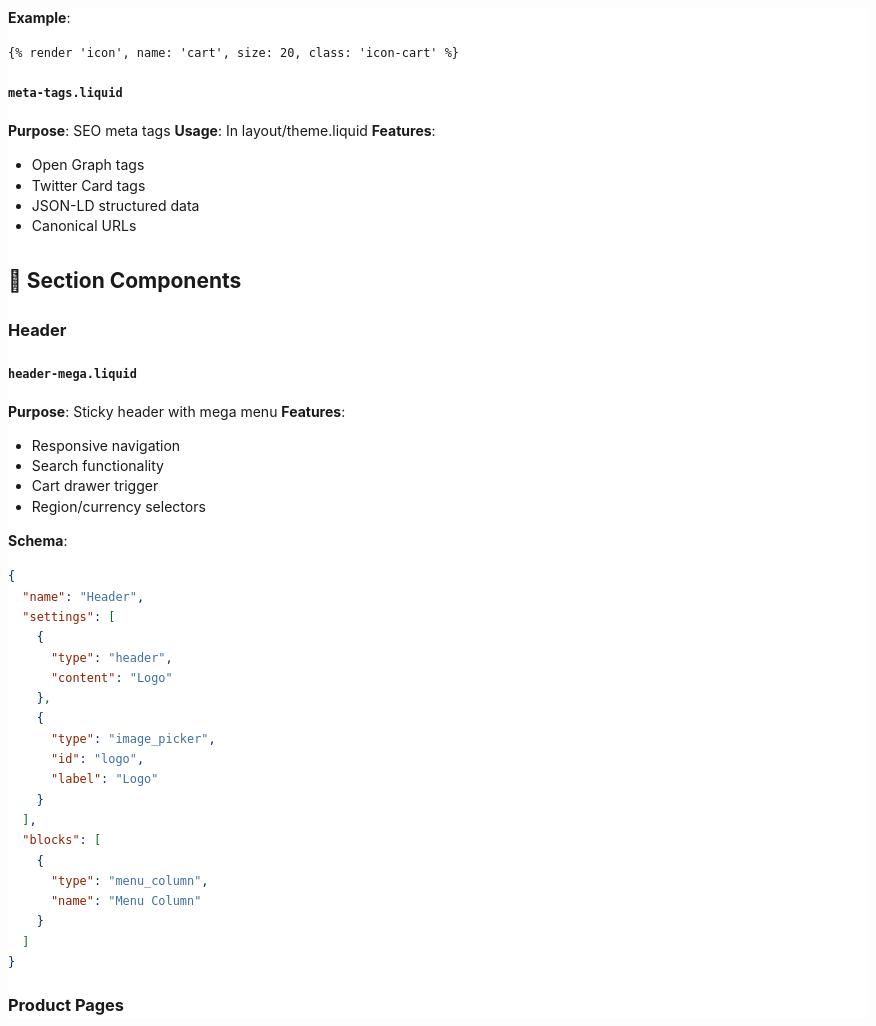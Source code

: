 **Example**:
```liquid
{% render 'icon', name: 'cart', size: 20, class: 'icon-cart' %}
```

#### `meta-tags.liquid`
**Purpose**: SEO meta tags
**Usage**: In layout/theme.liquid
**Features**:
- Open Graph tags
- Twitter Card tags
- JSON-LD structured data
- Canonical URLs

## 🎨 Section Components

### Header

#### `header-mega.liquid`
**Purpose**: Sticky header with mega menu
**Features**:
- Responsive navigation
- Search functionality
- Cart drawer trigger
- Region/currency selectors

**Schema**:
```json
{
  "name": "Header",
  "settings": [
    {
      "type": "header",
      "content": "Logo"
    },
    {
      "type": "image_picker",
      "id": "logo",
      "label": "Logo"
    }
  ],
  "blocks": [
    {
      "type": "menu_column",
      "name": "Menu Column"
    }
  ]
}
```

### Product Pages
